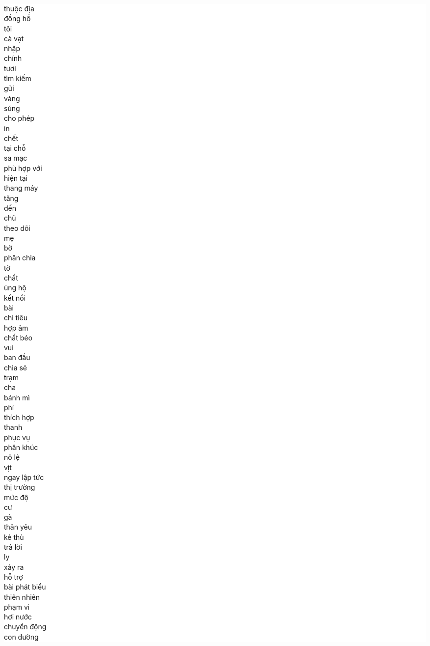 thuộc địa<br>
đồng hồ<br>
tôi<br>
cà vạt<br>
nhập<br>
chính<br>
tươi<br>
tìm kiếm<br>
gửi<br>
vàng<br>
súng<br>
cho phép<br>
in<br>
chết<br>
tại chỗ<br>
sa mạc<br>
phù hợp với<br>
hiện tại<br>
thang máy<br>
tăng<br>
đến<br>
chủ<br>
theo dõi<br>
mẹ<br>
bờ<br>
phân chia<br>
tờ<br>
chất<br>
ủng hộ<br>
kết nối<br>
bài<br>
chi tiêu<br>
hợp âm<br>
chất béo<br>
vui<br>
ban đầu<br>
chia sẻ<br>
trạm<br>
cha<br>
bánh mì<br>
phí<br>
thích hợp<br>
thanh<br>
phục vụ<br>
phân khúc<br>
nô lệ<br>
vịt<br>
ngay lập tức<br>
thị trường<br>
mức độ<br>
cư<br>
gà<br>
thân yêu<br>
kẻ thù<br>
trả lời<br>
ly<br>
xảy ra<br>
hỗ trợ<br>
bài phát biểu<br>
thiên nhiên<br>
phạm vi<br>
hơi nước<br>
chuyển động<br>
con đường<br>